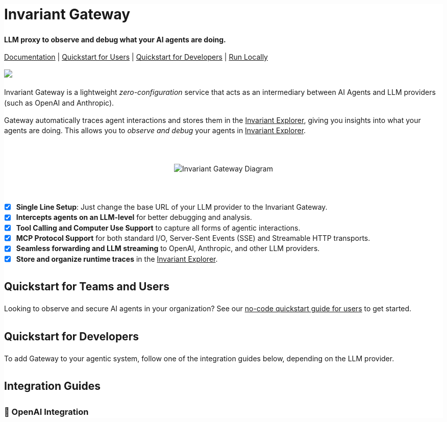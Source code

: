 # Invariant Gateway

**LLM proxy to observe and debug what your AI agents are doing.**

[Documentation](https://explorer.invariantlabs.ai/docs/gateway) | [Quickstart for Users](#quickstart-for-users) | [Quickstart for Developers](#quickstart-for-developers) | [Run Locally](#run-the-gateway-locally)

<a href="https://discord.gg/dZuZfhKnJ4"><img src="https://img.shields.io/discord/1265409784409231483?style=plastic&logo=discord&color=blueviolet&logoColor=white" height=18/></a>

Invariant Gateway is a lightweight _zero-configuration_ service that acts as an intermediary between AI Agents and LLM providers (such as OpenAI and Anthropic).

Gateway automatically traces agent interactions and stores them in the [Invariant Explorer](https://explorer.invariantlabs.ai/), giving you insights into what your agents are doing.
This allows you to _observe and debug_ your agents in [Invariant Explorer](https://explorer.invariantlabs.ai/).

<br/>
<br/>

<div align="center">
<img src="resources/images/overview.svg" alt="Invariant Gateway Diagram" width="80%"/>
</div>

<br/>
<br/>

- [x] **Single Line Setup**: Just change the base URL of your LLM provider to the Invariant Gateway.
- [x] **Intercepts agents on an LLM-level** for better debugging and analysis.
- [x] **Tool Calling and Computer Use Support** to capture all forms of agentic interactions.
- [x] **MCP Protocol Support** for both standard I/O, Server-Sent Events (SSE) and Streamable HTTP transports.
- [x] **Seamless forwarding and LLM streaming** to OpenAI, Anthropic, and other LLM providers.
- [x] **Store and organize runtime traces** in the [Invariant Explorer](https://explorer.invariantlabs.ai/).

## **Quickstart for Teams and Users**

Looking to observe and secure AI agents in your organization? See our [no-code quickstart guide for users](#quickstart-for-users) to get started.

## **Quickstart for Developers**

To add Gateway to your agentic system, follow one of the integration guides below, depending on the LLM provider.

## **Integration Guides**

### **🔹 OpenAI Integration**
